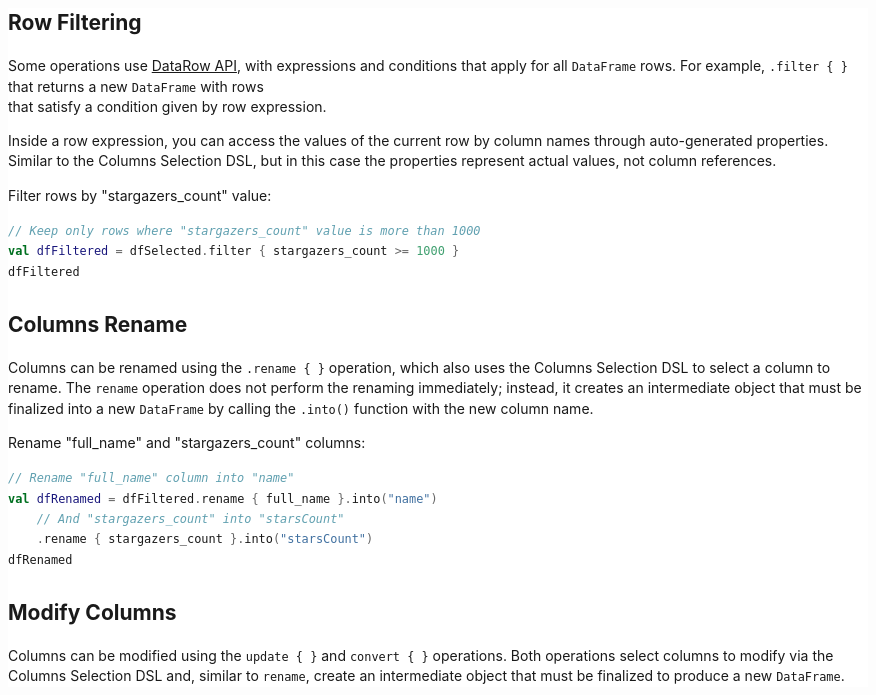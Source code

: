 ## Row Filtering

Some operations use [DataRow API](DataRow.md), with expressions and conditions 
that apply for all `DataFrame` rows.
For example, `.filter { }` that returns a new `DataFrame` with rows \
that satisfy a condition given by row expression.

Inside a row expression, you can access the values of the current row by column names through auto-generated properties.
Similar to the Columns Selection DSL, but in this case the properties represent actual values, not column references.

Filter rows by "stargazers_count" value:



```kotlin
// Keep only rows where "stargazers_count" value is more than 1000
val dfFiltered = dfSelected.filter { stargazers_count >= 1000 }
dfFiltered
```



<inline-frame src="./resources/notebook_test_quickstart_6.html" width="705px" height="500px"></inline-frame>

## Columns Rename

Columns can be renamed using the `.rename { }` operation, which also uses the Columns Selection DSL to select a column
to rename.
The `rename` operation does not perform the renaming immediately; instead, it creates an intermediate object that must
be finalized into a new `DataFrame` by calling the `.into()` function with the new column name.

Rename "full_name" and "stargazers_count" columns:



```kotlin
// Rename "full_name" column into "name"
val dfRenamed = dfFiltered.rename { full_name }.into("name")
    // And "stargazers_count" into "starsCount"
    .rename { stargazers_count }.into("starsCount")
dfRenamed
```



<inline-frame src="./resources/notebook_test_quickstart_7.html" width="705px" height="500px"></inline-frame>

## Modify Columns

Columns can be modified using the `update { }` and `convert { }` operations.
Both operations select columns to modify via the Columns Selection DSL and, similar to `rename`, create an intermediate
object that must be finalized to produce a new `DataFrame`.

